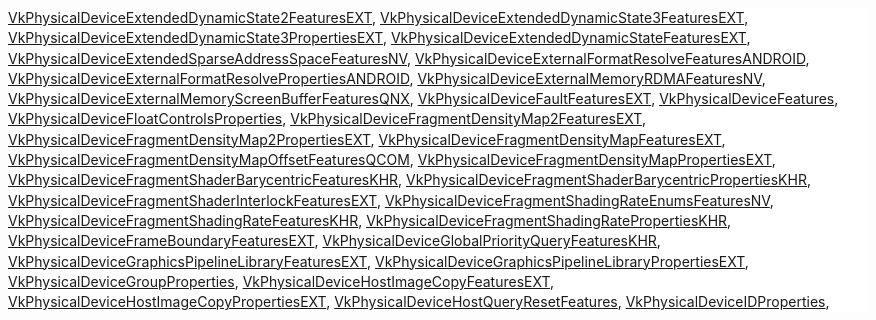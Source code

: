 [VkPhysicalDeviceExtendedDynamicState2FeaturesEXT](https://registry.khronos.org/vulkan/specs/1.3-extensions/man/html/VkPhysicalDeviceExtendedDynamicState2FeaturesEXT.html),
[VkPhysicalDeviceExtendedDynamicState3FeaturesEXT](https://registry.khronos.org/vulkan/specs/1.3-extensions/man/html/VkPhysicalDeviceExtendedDynamicState3FeaturesEXT.html),
[VkPhysicalDeviceExtendedDynamicState3PropertiesEXT](https://registry.khronos.org/vulkan/specs/1.3-extensions/man/html/VkPhysicalDeviceExtendedDynamicState3PropertiesEXT.html),
[VkPhysicalDeviceExtendedDynamicStateFeaturesEXT](https://registry.khronos.org/vulkan/specs/1.3-extensions/man/html/VkPhysicalDeviceExtendedDynamicStateFeaturesEXT.html),
[VkPhysicalDeviceExtendedSparseAddressSpaceFeaturesNV](https://registry.khronos.org/vulkan/specs/1.3-extensions/man/html/VkPhysicalDeviceExtendedSparseAddressSpaceFeaturesNV.html),
[VkPhysicalDeviceExternalFormatResolveFeaturesANDROID](https://registry.khronos.org/vulkan/specs/1.3-extensions/man/html/VkPhysicalDeviceExternalFormatResolveFeaturesANDROID.html),
[VkPhysicalDeviceExternalFormatResolvePropertiesANDROID](https://registry.khronos.org/vulkan/specs/1.3-extensions/man/html/VkPhysicalDeviceExternalFormatResolvePropertiesANDROID.html),
[VkPhysicalDeviceExternalMemoryRDMAFeaturesNV](https://registry.khronos.org/vulkan/specs/1.3-extensions/man/html/VkPhysicalDeviceExternalMemoryRDMAFeaturesNV.html),
[VkPhysicalDeviceExternalMemoryScreenBufferFeaturesQNX](https://registry.khronos.org/vulkan/specs/1.3-extensions/man/html/VkPhysicalDeviceExternalMemoryScreenBufferFeaturesQNX.html),
[VkPhysicalDeviceFaultFeaturesEXT](https://registry.khronos.org/vulkan/specs/1.3-extensions/man/html/VkPhysicalDeviceFaultFeaturesEXT.html),
[VkPhysicalDeviceFeatures](https://registry.khronos.org/vulkan/specs/1.3-extensions/man/html/VkPhysicalDeviceFeatures.html),
[VkPhysicalDeviceFloatControlsProperties](https://registry.khronos.org/vulkan/specs/1.3-extensions/man/html/VkPhysicalDeviceFloatControlsProperties.html),
[VkPhysicalDeviceFragmentDensityMap2FeaturesEXT](https://registry.khronos.org/vulkan/specs/1.3-extensions/man/html/VkPhysicalDeviceFragmentDensityMap2FeaturesEXT.html),
[VkPhysicalDeviceFragmentDensityMap2PropertiesEXT](https://registry.khronos.org/vulkan/specs/1.3-extensions/man/html/VkPhysicalDeviceFragmentDensityMap2PropertiesEXT.html),
[VkPhysicalDeviceFragmentDensityMapFeaturesEXT](https://registry.khronos.org/vulkan/specs/1.3-extensions/man/html/VkPhysicalDeviceFragmentDensityMapFeaturesEXT.html),
[VkPhysicalDeviceFragmentDensityMapOffsetFeaturesQCOM](https://registry.khronos.org/vulkan/specs/1.3-extensions/man/html/VkPhysicalDeviceFragmentDensityMapOffsetFeaturesQCOM.html),
[VkPhysicalDeviceFragmentDensityMapPropertiesEXT](https://registry.khronos.org/vulkan/specs/1.3-extensions/man/html/VkPhysicalDeviceFragmentDensityMapPropertiesEXT.html),
[VkPhysicalDeviceFragmentShaderBarycentricFeaturesKHR](https://registry.khronos.org/vulkan/specs/1.3-extensions/man/html/VkPhysicalDeviceFragmentShaderBarycentricFeaturesKHR.html),
[VkPhysicalDeviceFragmentShaderBarycentricPropertiesKHR](https://registry.khronos.org/vulkan/specs/1.3-extensions/man/html/VkPhysicalDeviceFragmentShaderBarycentricPropertiesKHR.html),
[VkPhysicalDeviceFragmentShaderInterlockFeaturesEXT](https://registry.khronos.org/vulkan/specs/1.3-extensions/man/html/VkPhysicalDeviceFragmentShaderInterlockFeaturesEXT.html),
[VkPhysicalDeviceFragmentShadingRateEnumsFeaturesNV](https://registry.khronos.org/vulkan/specs/1.3-extensions/man/html/VkPhysicalDeviceFragmentShadingRateEnumsFeaturesNV.html),
[VkPhysicalDeviceFragmentShadingRateFeaturesKHR](https://registry.khronos.org/vulkan/specs/1.3-extensions/man/html/VkPhysicalDeviceFragmentShadingRateFeaturesKHR.html),
[VkPhysicalDeviceFragmentShadingRatePropertiesKHR](https://registry.khronos.org/vulkan/specs/1.3-extensions/man/html/VkPhysicalDeviceFragmentShadingRatePropertiesKHR.html),
[VkPhysicalDeviceFrameBoundaryFeaturesEXT](https://registry.khronos.org/vulkan/specs/1.3-extensions/man/html/VkPhysicalDeviceFrameBoundaryFeaturesEXT.html),
[VkPhysicalDeviceGlobalPriorityQueryFeaturesKHR](https://registry.khronos.org/vulkan/specs/1.3-extensions/man/html/VkPhysicalDeviceGlobalPriorityQueryFeaturesKHR.html),
[VkPhysicalDeviceGraphicsPipelineLibraryFeaturesEXT](https://registry.khronos.org/vulkan/specs/1.3-extensions/man/html/VkPhysicalDeviceGraphicsPipelineLibraryFeaturesEXT.html),
[VkPhysicalDeviceGraphicsPipelineLibraryPropertiesEXT](https://registry.khronos.org/vulkan/specs/1.3-extensions/man/html/VkPhysicalDeviceGraphicsPipelineLibraryPropertiesEXT.html),
[VkPhysicalDeviceGroupProperties](https://registry.khronos.org/vulkan/specs/1.3-extensions/man/html/VkPhysicalDeviceGroupProperties.html),
[VkPhysicalDeviceHostImageCopyFeaturesEXT](https://registry.khronos.org/vulkan/specs/1.3-extensions/man/html/VkPhysicalDeviceHostImageCopyFeaturesEXT.html),
[VkPhysicalDeviceHostImageCopyPropertiesEXT](https://registry.khronos.org/vulkan/specs/1.3-extensions/man/html/VkPhysicalDeviceHostImageCopyPropertiesEXT.html),
[VkPhysicalDeviceHostQueryResetFeatures](https://registry.khronos.org/vulkan/specs/1.3-extensions/man/html/VkPhysicalDeviceHostQueryResetFeatures.html),
[VkPhysicalDeviceIDProperties](https://registry.khronos.org/vulkan/specs/1.3-extensions/man/html/VkPhysicalDeviceIDProperties.html),